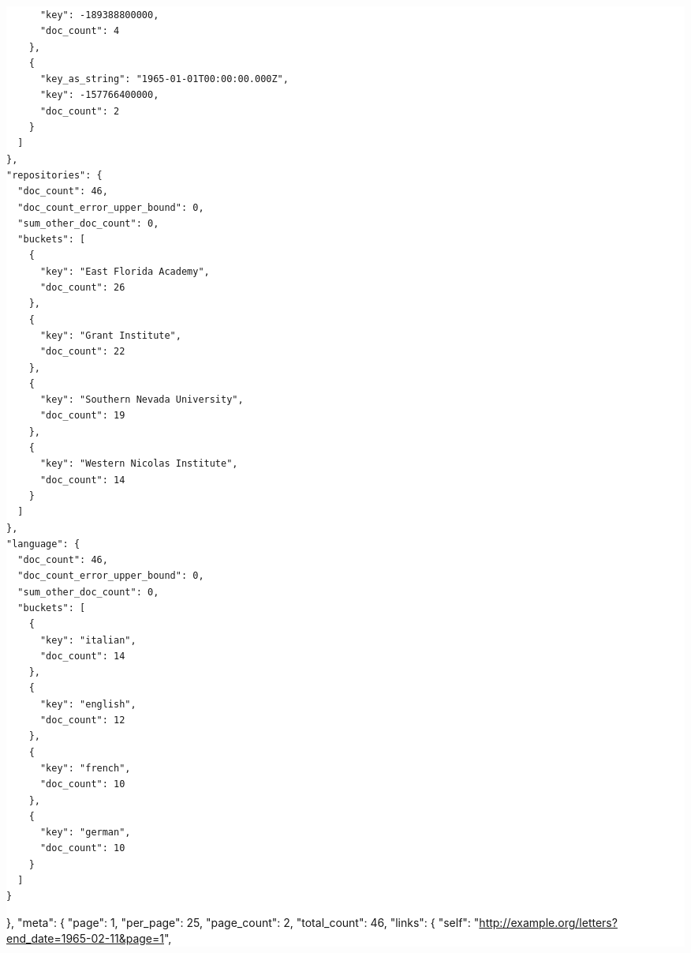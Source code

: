           "key": -189388800000,
          "doc_count": 4
        },
        {
          "key_as_string": "1965-01-01T00:00:00.000Z",
          "key": -157766400000,
          "doc_count": 2
        }
      ]
    },
    "repositories": {
      "doc_count": 46,
      "doc_count_error_upper_bound": 0,
      "sum_other_doc_count": 0,
      "buckets": [
        {
          "key": "East Florida Academy",
          "doc_count": 26
        },
        {
          "key": "Grant Institute",
          "doc_count": 22
        },
        {
          "key": "Southern Nevada University",
          "doc_count": 19
        },
        {
          "key": "Western Nicolas Institute",
          "doc_count": 14
        }
      ]
    },
    "language": {
      "doc_count": 46,
      "doc_count_error_upper_bound": 0,
      "sum_other_doc_count": 0,
      "buckets": [
        {
          "key": "italian",
          "doc_count": 14
        },
        {
          "key": "english",
          "doc_count": 12
        },
        {
          "key": "french",
          "doc_count": 10
        },
        {
          "key": "german",
          "doc_count": 10
        }
      ]
    }
  },
  "meta": {
    "page": 1,
    "per_page": 25,
    "page_count": 2,
    "total_count": 46,
    "links": {
      "self": "http://example.org/letters?end_date=1965-02-11&page=1",